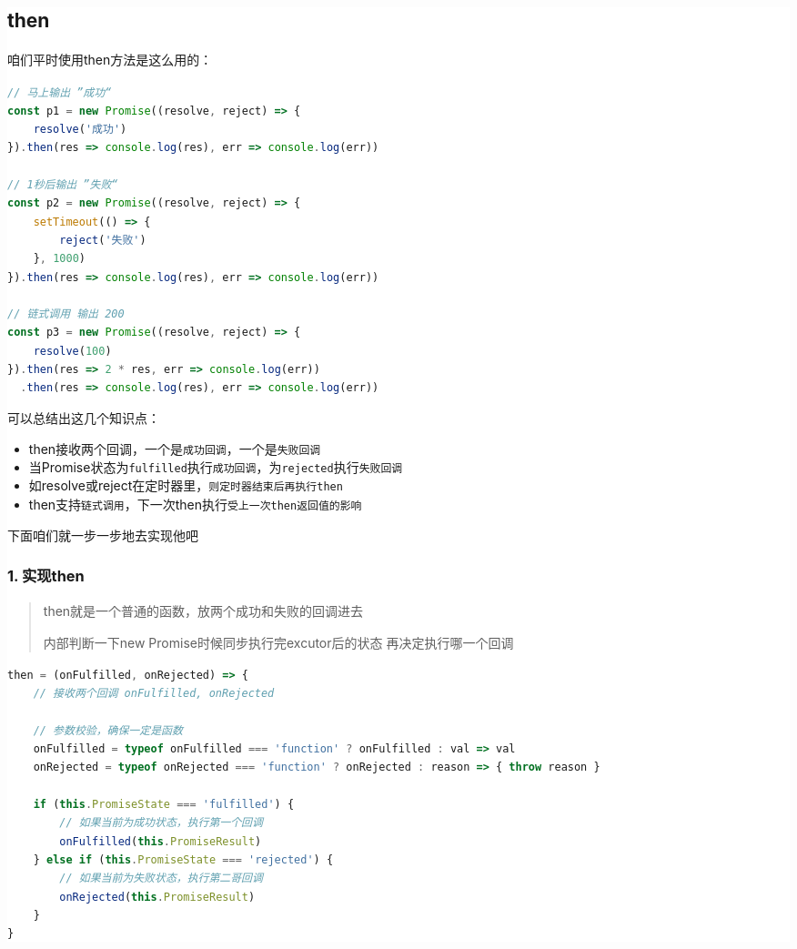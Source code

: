 ## then

咱们平时使用then方法是这么用的：

```js
// 马上输出 ”成功“
const p1 = new Promise((resolve, reject) => {
    resolve('成功')
}).then(res => console.log(res), err => console.log(err))

// 1秒后输出 ”失败“
const p2 = new Promise((resolve, reject) => {
    setTimeout(() => {
        reject('失败')
    }, 1000)
}).then(res => console.log(res), err => console.log(err))

// 链式调用 输出 200
const p3 = new Promise((resolve, reject) => {
    resolve(100)
}).then(res => 2 * res, err => console.log(err))
  .then(res => console.log(res), err => console.log(err))
```

可以总结出这几个知识点：

- then接收两个回调，一个是`成功回调`，一个是`失败回调`
- 当Promise状态为`fulfilled`执行`成功回调`，为`rejected`执行`失败回调`
- 如resolve或reject在定时器里，`则定时器结束后再执行then`
- then支持`链式调用`，下一次then执行`受上一次then返回值的影响`

下面咱们就一步一步地去实现他吧

### 1. 实现then

> then就是一个普通的函数，放两个成功和失败的回调进去
>
> 内部判断一下new Promise时候同步执行完excutor后的状态 再决定执行哪一个回调

```js
then = (onFulfilled, onRejected) => {
    // 接收两个回调 onFulfilled, onRejected

    // 参数校验，确保一定是函数
    onFulfilled = typeof onFulfilled === 'function' ? onFulfilled : val => val
    onRejected = typeof onRejected === 'function' ? onRejected : reason => { throw reason }

    if (this.PromiseState === 'fulfilled') {
        // 如果当前为成功状态，执行第一个回调
        onFulfilled(this.PromiseResult)
    } else if (this.PromiseState === 'rejected') {
        // 如果当前为失败状态，执行第二哥回调
        onRejected(this.PromiseResult)
    }
}
```
